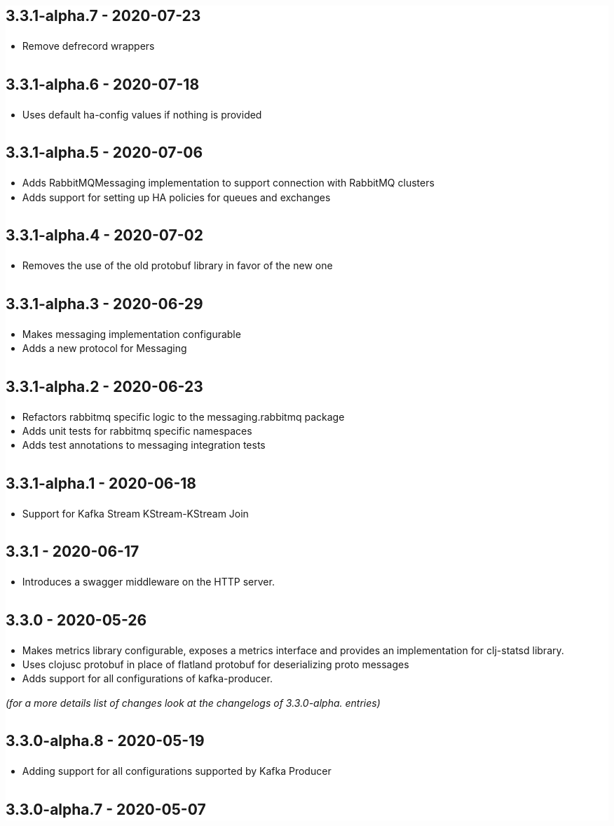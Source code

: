 ## 3.3.1-alpha.7 - 2020-07-23

- Remove defrecord wrappers

## 3.3.1-alpha.6 - 2020-07-18

- Uses default ha-config values if nothing is provided

## 3.3.1-alpha.5 - 2020-07-06

- Adds RabbitMQMessaging implementation to support connection with RabbitMQ clusters
- Adds support for setting up HA policies for queues and exchanges

## 3.3.1-alpha.4 - 2020-07-02

- Removes the use of the old protobuf library in favor of the new one

## 3.3.1-alpha.3 - 2020-06-29

- Makes messaging implementation configurable
- Adds a new protocol for Messaging

## 3.3.1-alpha.2 - 2020-06-23

- Refactors rabbitmq specific logic to the messaging.rabbitmq package
- Adds unit tests for rabbitmq specific namespaces
- Adds test annotations to messaging integration tests

## 3.3.1-alpha.1 - 2020-06-18

- Support for Kafka Stream KStream-KStream Join

## 3.3.1 - 2020-06-17

- Introduces a swagger middleware on the HTTP server.

## 3.3.0 - 2020-05-26

- Makes metrics library configurable, exposes a metrics interface and provides an
  implementation for clj-statsd library.
- Uses clojusc protobuf in place of flatland protobuf for deserializing proto messages
- Adds support for all configurations of kafka-producer.

_(for a more details list of changes look at the changelogs of 3.3.0-alpha. entries)_

## 3.3.0-alpha.8 - 2020-05-19

- Adding support for all configurations supported by Kafka Producer

## 3.3.0-alpha.7 - 2020-05-07
